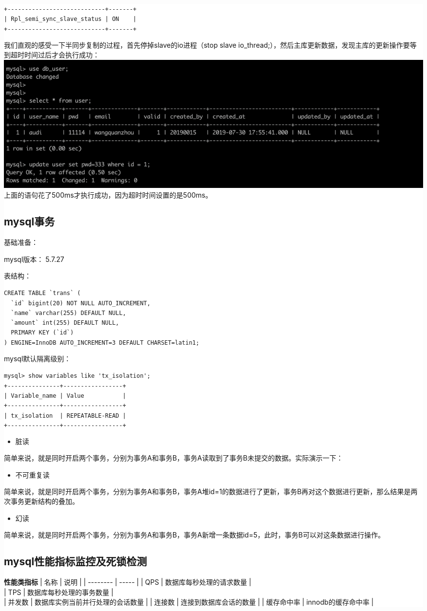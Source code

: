 ```mysql
+----------------------------+-------+
| Rpl_semi_sync_slave_status | ON    |
+----------------------------+-------+
```

我们直观的感受一下半同步复制的过程，首先停掉slave的io进程（stop slave io_thread;），然后主库更新数据，发现主库的更新操作要等到超时时间过后才会执行成功：
![此处输入图片的描述][4]
上面的语句花了500ms才执行成功，因为超时时间设置的是500ms。

mysql事务
-------

基础准备：

mysql版本： 5.7.27

表结构：
```mysql
CREATE TABLE `trans` (
  `id` bigint(20) NOT NULL AUTO_INCREMENT,
  `name` varchar(255) DEFAULT NULL,
  `amount` int(255) DEFAULT NULL,
  PRIMARY KEY (`id`)
) ENGINE=InnoDB AUTO_INCREMENT=3 DEFAULT CHARSET=latin1;
```

mysql默认隔离级别：
```mysql
mysql> show variables like 'tx_isolation';
+---------------+-----------------+
| Variable_name | Value           |
+---------------+-----------------+
| tx_isolation  | REPEATABLE-READ |
+---------------+-----------------+
```


 - 脏读

简单来说，就是同时开启两个事务，分别为事务A和事务B，事务A读取到了事务B未提交的数据。实际演示一下：


 - 不可重复读

简单来说，就是同时开启两个事务，分别为事务A和事务B，事务A堆id=1的数据进行了更新，事务B再对这个数据进行更新，那么结果是两次事务更新结构的叠加。

  - 幻读

  简单来说，就是同时开启两个事务，分别为事务A和事务B，事务A新增一条数据id=5，此时，事务B可以对这条数据进行操作。
  
  
  

mysql性能指标监控及死锁检测
----------------

**性能类指标**
| 名称        | 说明   | 
| --------   | -----  | 
| QPS    | 数据库每秒处理的请求数量 |  
| TPS        |   数据库每秒处理的事务数量   |   
| 并发数        |    数据库实例当前并行处理的会话数量    | 
| 连接数        |    连接到数据库会话的数量    | 
| 缓存命中率        |    innodb的缓存命中率   | 


  [1]: https://github.com/WQZ321123/learn/blob/master/image/mysql/master-slave.jpg?raw=true
  [2]: https://github.com/WQZ321123/learn/blob/master/image/mysql/20190730235016.jpg?raw=true
  [3]: https://github.com/WQZ321123/learn/blob/master/image/mysql/GTID.png?raw=true
  [4]: https://github.com/Audi-A7/learn/blob/master/image/mysql/rpl_semi.png?raw=true
  [5]: https://github.com/Audi-A7/learn/blob/master/image/mysql/block.jpeg?raw=true
  [6]: https://github.com/Audi-A7/learn/blob/master/image/mysql/QQ%E6%88%AA%E5%9B%BE20191223231254.png?raw=true
  [7]: https://github.com/Audi-A7/learn/blob/master/image/mysql/master-slave.png?raw=true
  [8]: https://github.com/Audi-A7/learn/blob/master/image/mysql/QQ%E6%88%AA%E5%9B%BE20191223224321.png?raw=true
  [9]: https://github.com/Audi-A7/learn/blob/master/%E7%AC%94%E8%AE%B0%E6%95%B4%E7%90%86.md#hash%E7%B4%A2%E5%BC%95%E5%92%8Cbtree%E7%B4%A2%E5%BC%95%E5%92%8C%E4%BD%8D%E5%9B%BE%E7%B4%A2%E5%BC%95
  [10]: https://github.com/Audi-A7/learn/blob/master/image/mysql/QQ%E6%88%AA%E5%9B%BE20191223230719.png?raw=true
  [11]: https://github.com/Audi-A7/learn/blob/master/image/mysql/QQ%E6%88%AA%E5%9B%BE20191223232559.png?raw=true
  [12]: https://github.com/Audi-A7/learn/blob/master/image/mysql/QQ%E6%88%AA%E5%9B%BE20191223232425.png?raw=true
  [13]: https://github.com/Audi-A7/learn/blob/master/image/mysql/QQ%E6%88%AA%E5%9B%BE20191223232157.png?raw=true